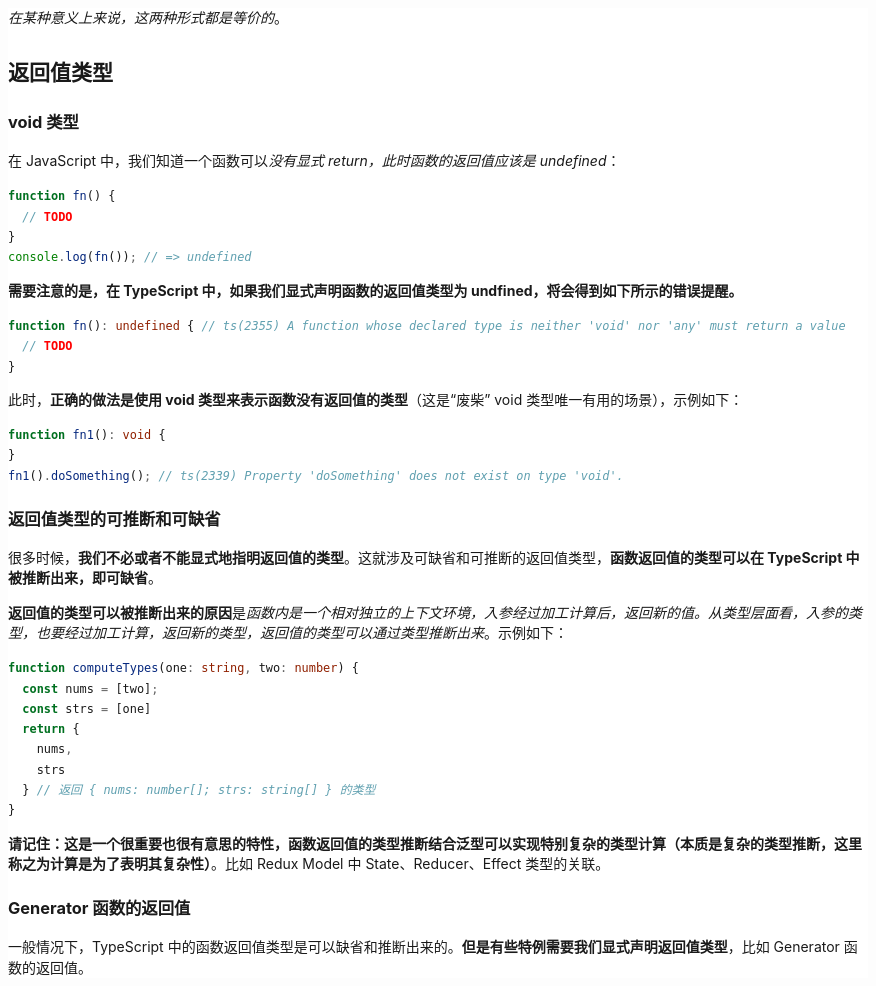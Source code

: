 *在某种意义上来说，这两种形式都是等价的*。

## 返回值类型

### void 类型

在 JavaScript 中，我们知道一个函数可以*没有显式 return，此时函数的返回值应该是 undefined*：

```ts
function fn() {
  // TODO
}
console.log(fn()); // => undefined
```

**需要注意的是，在 TypeScript 中，如果我们显式声明函数的返回值类型为 undfined，将会得到如下所示的错误提醒。**

```ts
function fn(): undefined { // ts(2355) A function whose declared type is neither 'void' nor 'any' must return a value
  // TODO
}
```

此时，**正确的做法是使用 void 类型来表示函数没有返回值的类型**（这是“废柴” void 类型唯一有用的场景），示例如下：

```ts
function fn1(): void {
}
fn1().doSomething(); // ts(2339) Property 'doSomething' does not exist on type 'void'.
```


### 返回值类型的可推断和可缺省

很多时候，**我们不必或者不能显式地指明返回值的类型**。这就涉及可缺省和可推断的返回值类型，**函数返回值的类型可以在 TypeScript 中被推断出来，即可缺省**。

**返回值的类型可以被推断出来的原因**是*函数内是一个相对独立的上下文环境，入参经过加工计算后，返回新的值。从类型层面看，入参的类型，也要经过加工计算，返回新的类型，返回值的类型可以通过类型推断出来*。示例如下：

```ts
function computeTypes(one: string, two: number) {
  const nums = [two];
  const strs = [one]
  return {
    nums,
    strs
  } // 返回 { nums: number[]; strs: string[] } 的类型 
}
```

**请记住：这是一个很重要也很有意思的特性，函数返回值的类型推断结合泛型可以实现特别复杂的类型计算（本质是复杂的类型推断，这里称之为计算是为了表明其复杂性）**。比如 Redux Model 中 State、Reducer、Effect 类型的关联。

### Generator 函数的返回值
一般情况下，TypeScript 中的函数返回值类型是可以缺省和推断出来的。**但是有些特例需要我们显式声明返回值类型**，比如 Generator 函数的返回值。
